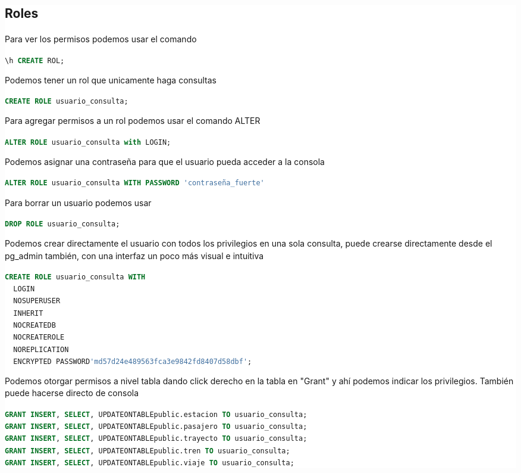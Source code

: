 ## Roles

Para ver los permisos podemos usar el comando

``` sql
\h CREATE ROL;
```

Podemos tener un rol que unicamente haga consultas

``` sql
CREATE ROLE usuario_consulta;
```

Para agregar permisos a un rol podemos usar el comando ALTER

``` sql
ALTER ROLE usuario_consulta with LOGIN;
```

Podemos asignar una contraseña para que el usuario pueda acceder a la consola

``` sql
ALTER ROLE usuario_consulta WITH PASSWORD 'contraseña_fuerte'
```

Para borrar un usuario podemos usar

``` sql
DROP ROLE usuario_consulta;
```

Podemos crear directamente el usuario con todos los privilegios en una sola
consulta, puede crearse directamente desde el pg_admin también, con una interfaz
un poco más visual e intuitiva

``` sql
CREATE ROLE usuario_consulta WITH
  LOGIN
  NOSUPERUSER
  INHERIT
  NOCREATEDB
  NOCREATEROLE
  NOREPLICATION
  ENCRYPTED PASSWORD'md57d24e489563fca3e9842fd8407d58dbf';
```

Podemos otorgar permisos a nivel tabla dando click derecho en la tabla en
"Grant" y ahí podemos indicar los privilegios. También puede hacerse directo de
consola

``` sql
GRANT INSERT, SELECT, UPDATEONTABLEpublic.estacion TO usuario_consulta;
GRANT INSERT, SELECT, UPDATEONTABLEpublic.pasajero TO usuario_consulta;
GRANT INSERT, SELECT, UPDATEONTABLEpublic.trayecto TO usuario_consulta;
GRANT INSERT, SELECT, UPDATEONTABLEpublic.tren TO usuario_consulta;
GRANT INSERT, SELECT, UPDATEONTABLEpublic.viaje TO usuario_consulta;
```
